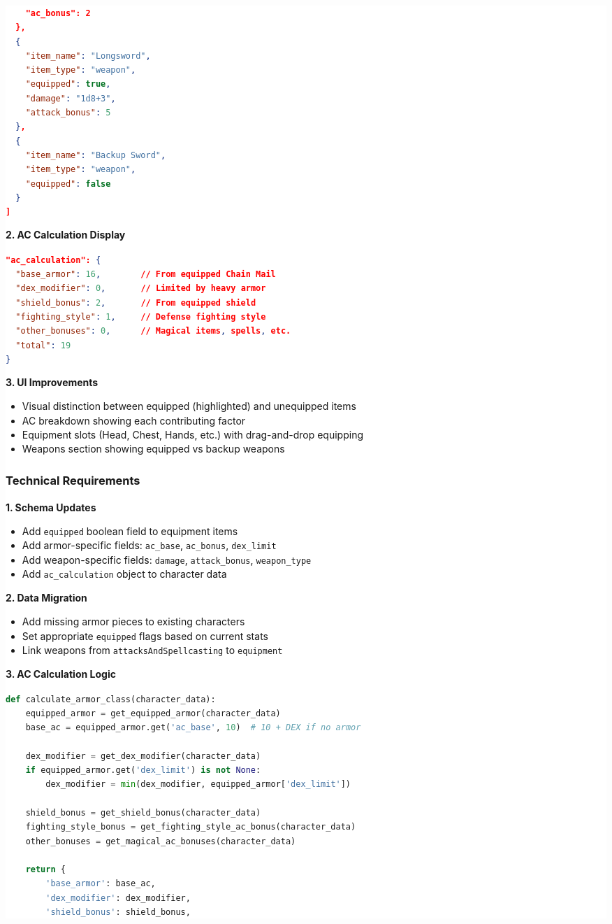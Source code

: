 ```json
    "ac_bonus": 2
  },
  {
    "item_name": "Longsword", 
    "item_type": "weapon", 
    "equipped": true,
    "damage": "1d8+3",
    "attack_bonus": 5
  },
  {
    "item_name": "Backup Sword", 
    "item_type": "weapon", 
    "equipped": false
  }
]
```

**2. AC Calculation Display**
```json
"ac_calculation": {
  "base_armor": 16,        // From equipped Chain Mail
  "dex_modifier": 0,       // Limited by heavy armor
  "shield_bonus": 2,       // From equipped shield  
  "fighting_style": 1,     // Defense fighting style
  "other_bonuses": 0,      // Magical items, spells, etc.
  "total": 19
}
```

**3. UI Improvements**
- Visual distinction between equipped (highlighted) and unequipped items
- AC breakdown showing each contributing factor
- Equipment slots (Head, Chest, Hands, etc.) with drag-and-drop equipping
- Weapons section showing equipped vs backup weapons

### Technical Requirements

**1. Schema Updates**
- Add `equipped` boolean field to equipment items
- Add armor-specific fields: `ac_base`, `ac_bonus`, `dex_limit`
- Add weapon-specific fields: `damage`, `attack_bonus`, `weapon_type`
- Add `ac_calculation` object to character data

**2. Data Migration**
- Add missing armor pieces to existing characters
- Set appropriate `equipped` flags based on current stats
- Link weapons from `attacksAndSpellcasting` to `equipment`

**3. AC Calculation Logic**
```python
def calculate_armor_class(character_data):
    equipped_armor = get_equipped_armor(character_data)
    base_ac = equipped_armor.get('ac_base', 10)  # 10 + DEX if no armor
    
    dex_modifier = get_dex_modifier(character_data)
    if equipped_armor.get('dex_limit') is not None:
        dex_modifier = min(dex_modifier, equipped_armor['dex_limit'])
    
    shield_bonus = get_shield_bonus(character_data)
    fighting_style_bonus = get_fighting_style_ac_bonus(character_data)
    other_bonuses = get_magical_ac_bonuses(character_data)
    
    return {
        'base_armor': base_ac,
        'dex_modifier': dex_modifier,
        'shield_bonus': shield_bonus,
```